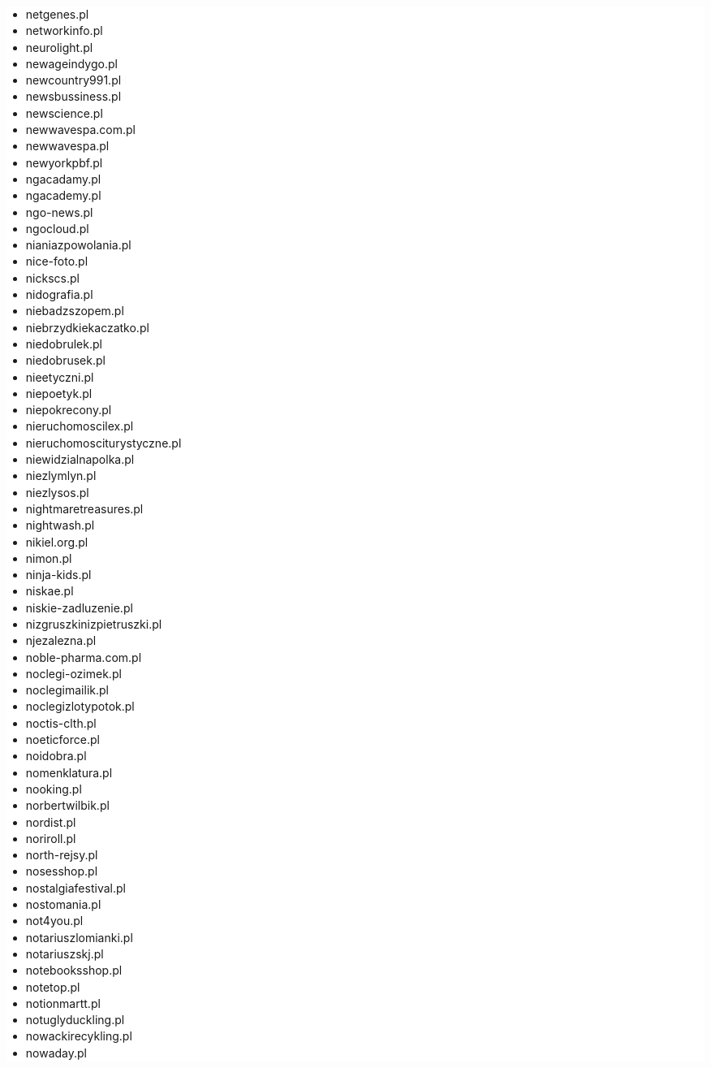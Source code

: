 - netgenes.pl
- networkinfo.pl
- neurolight.pl
- newageindygo.pl
- newcountry991.pl
- newsbussiness.pl
- newscience.pl
- newwavespa.com.pl
- newwavespa.pl
- newyorkpbf.pl
- ngacadamy.pl
- ngacademy.pl
- ngo-news.pl
- ngocloud.pl
- nianiazpowolania.pl
- nice-foto.pl
- nickscs.pl
- nidografia.pl
- niebadzszopem.pl
- niebrzydkiekaczatko.pl
- niedobrulek.pl
- niedobrusek.pl
- nieetyczni.pl
- niepoetyk.pl
- niepokrecony.pl
- nieruchomoscilex.pl
- nieruchomosciturystyczne.pl
- niewidzialnapolka.pl
- niezlymlyn.pl
- niezlysos.pl
- nightmaretreasures.pl
- nightwash.pl
- nikiel.org.pl
- nimon.pl
- ninja-kids.pl
- niskae.pl
- niskie-zadluzenie.pl
- nizgruszkinizpietruszki.pl
- njezalezna.pl
- noble-pharma.com.pl
- noclegi-ozimek.pl
- noclegimailik.pl
- noclegizlotypotok.pl
- noctis-clth.pl
- noeticforce.pl
- noidobra.pl
- nomenklatura.pl
- nooking.pl
- norbertwilbik.pl
- nordist.pl
- noriroll.pl
- north-rejsy.pl
- nosesshop.pl
- nostalgiafestival.pl
- nostomania.pl
- not4you.pl
- notariuszlomianki.pl
- notariuszskj.pl
- notebooksshop.pl
- notetop.pl
- notionmartt.pl
- notuglyduckling.pl
- nowackirecykling.pl
- nowaday.pl